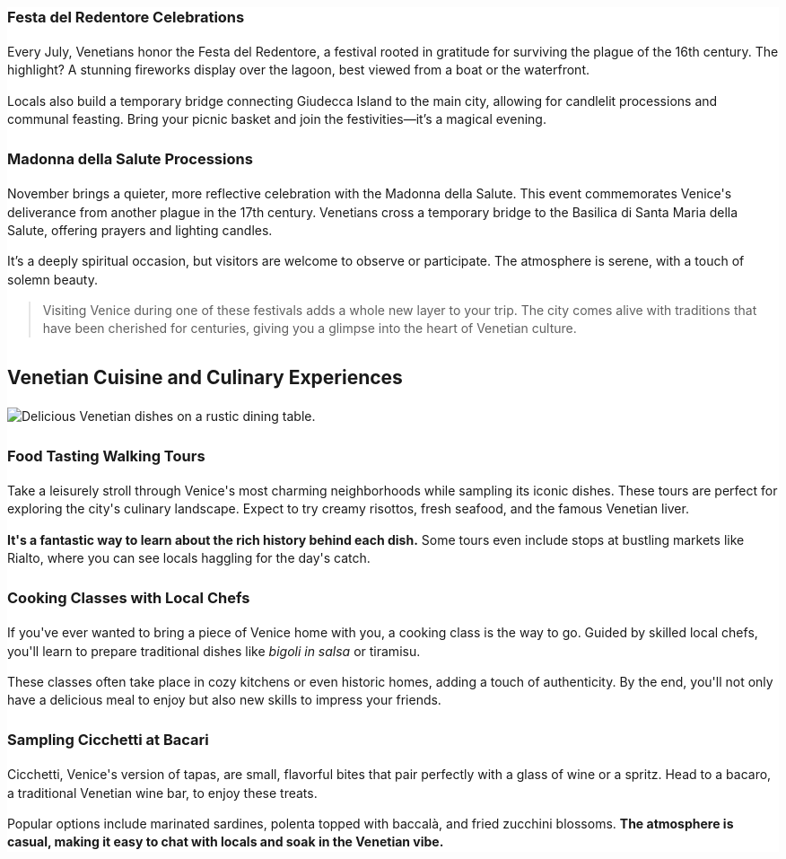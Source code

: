 ### Festa del Redentore Celebrations

Every July, Venetians honor the Festa del Redentore, a festival rooted in gratitude for surviving the plague of the 16th century. The highlight? A stunning fireworks display over the lagoon, best viewed from a boat or the waterfront. 

Locals also build a temporary bridge connecting Giudecca Island to the main city, allowing for candlelit processions and communal feasting. Bring your picnic basket and join the festivities—it’s a magical evening.

### Madonna della Salute Processions

November brings a quieter, more reflective celebration with the Madonna della Salute. This event commemorates Venice's deliverance from another plague in the 17th century. Venetians cross a temporary bridge to the Basilica di Santa Maria della Salute, offering prayers and lighting candles. 

It’s a deeply spiritual occasion, but visitors are welcome to observe or participate. The atmosphere is serene, with a touch of solemn beauty.

> Visiting Venice during one of these festivals adds a whole new layer to your trip. The city comes alive with traditions that have been cherished for centuries, giving you a glimpse into the heart of Venetian culture.

## Venetian Cuisine and Culinary Experiences

![Delicious Venetian dishes on a rustic dining table.](/imgs/italy/venice-dishes.webp)

### Food Tasting Walking Tours

Take a leisurely stroll through Venice's most charming neighborhoods while sampling its iconic dishes. These tours are perfect for exploring the city's culinary landscape. Expect to try creamy risottos, fresh seafood, and the famous Venetian liver. 

**It's a fantastic way to learn about the rich history behind each dish.** Some tours even include stops at bustling markets like Rialto, where you can see locals haggling for the day's catch.

### Cooking Classes with Local Chefs

If you've ever wanted to bring a piece of Venice home with you, a cooking class is the way to go. Guided by skilled local chefs, you'll learn to prepare traditional dishes like _bigoli in salsa_ or tiramisu. 

These classes often take place in cozy kitchens or even historic homes, adding a touch of authenticity. By the end, you'll not only have a delicious meal to enjoy but also new skills to impress your friends.

### Sampling Cicchetti at Bacari

Cicchetti, Venice's version of tapas, are small, flavorful bites that pair perfectly with a glass of wine or a spritz. Head to a bacaro, a traditional Venetian wine bar, to enjoy these treats. 

Popular options include marinated sardines, polenta topped with baccalà, and fried zucchini blossoms. **The atmosphere is casual, making it easy to chat with locals and soak in the Venetian vibe.**
